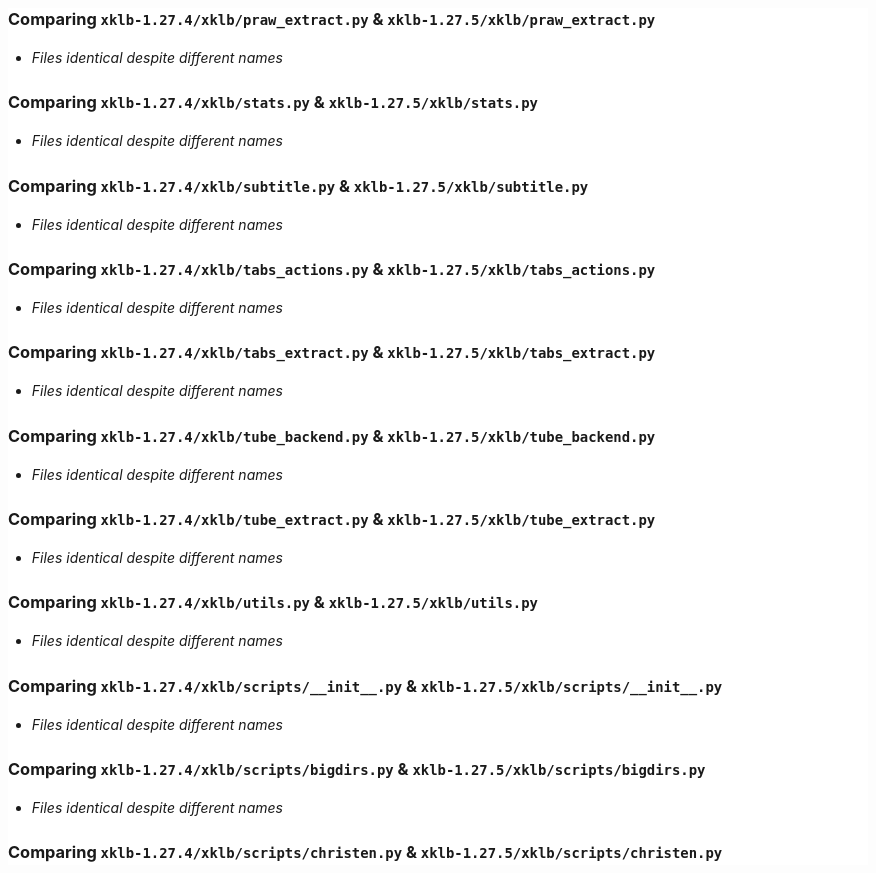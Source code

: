 
### Comparing `xklb-1.27.4/xklb/praw_extract.py` & `xklb-1.27.5/xklb/praw_extract.py`

 * *Files identical despite different names*

### Comparing `xklb-1.27.4/xklb/stats.py` & `xklb-1.27.5/xklb/stats.py`

 * *Files identical despite different names*

### Comparing `xklb-1.27.4/xklb/subtitle.py` & `xklb-1.27.5/xklb/subtitle.py`

 * *Files identical despite different names*

### Comparing `xklb-1.27.4/xklb/tabs_actions.py` & `xklb-1.27.5/xklb/tabs_actions.py`

 * *Files identical despite different names*

### Comparing `xklb-1.27.4/xklb/tabs_extract.py` & `xklb-1.27.5/xklb/tabs_extract.py`

 * *Files identical despite different names*

### Comparing `xklb-1.27.4/xklb/tube_backend.py` & `xklb-1.27.5/xklb/tube_backend.py`

 * *Files identical despite different names*

### Comparing `xklb-1.27.4/xklb/tube_extract.py` & `xklb-1.27.5/xklb/tube_extract.py`

 * *Files identical despite different names*

### Comparing `xklb-1.27.4/xklb/utils.py` & `xklb-1.27.5/xklb/utils.py`

 * *Files identical despite different names*

### Comparing `xklb-1.27.4/xklb/scripts/__init__.py` & `xklb-1.27.5/xklb/scripts/__init__.py`

 * *Files identical despite different names*

### Comparing `xklb-1.27.4/xklb/scripts/bigdirs.py` & `xklb-1.27.5/xklb/scripts/bigdirs.py`

 * *Files identical despite different names*

### Comparing `xklb-1.27.4/xklb/scripts/christen.py` & `xklb-1.27.5/xklb/scripts/christen.py`
